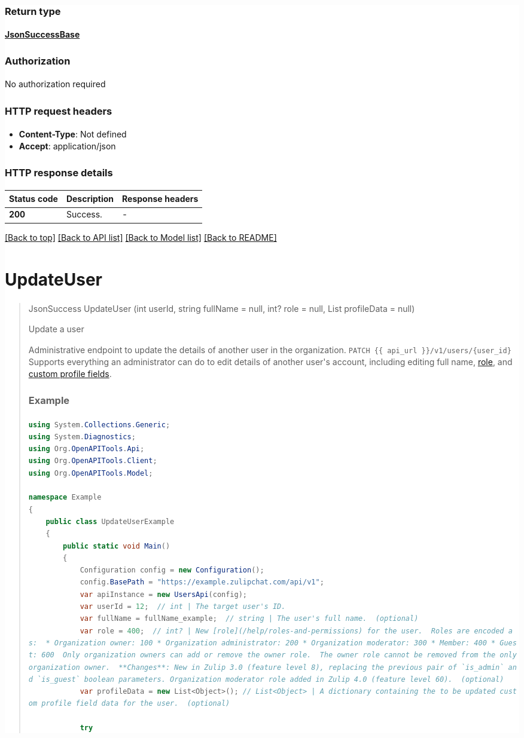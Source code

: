 ### Return type

[**JsonSuccessBase**](JsonSuccessBase.md)

### Authorization

No authorization required

### HTTP request headers

 - **Content-Type**: Not defined
 - **Accept**: application/json


### HTTP response details
| Status code | Description | Response headers |
|-------------|-------------|------------------|
| **200** | Success. |  -  |

[[Back to top]](#) [[Back to API list]](../README.md#documentation-for-api-endpoints) [[Back to Model list]](../README.md#documentation-for-models) [[Back to README]](../README.md)

<a name="updateuser"></a>
# **UpdateUser**
> JsonSuccess UpdateUser (int userId, string fullName = null, int? role = null, List<Object> profileData = null)

Update a user

Administrative endpoint to update the details of another user in the organization.  `PATCH {{ api_url }}/v1/users/{user_id}`  Supports everything an administrator can do to edit details of another user's account, including editing full name, [role](/help/roles-and-permissions), and [custom profile fields](/help/add-custom-profile-fields). 

### Example
```csharp
using System.Collections.Generic;
using System.Diagnostics;
using Org.OpenAPITools.Api;
using Org.OpenAPITools.Client;
using Org.OpenAPITools.Model;

namespace Example
{
    public class UpdateUserExample
    {
        public static void Main()
        {
            Configuration config = new Configuration();
            config.BasePath = "https://example.zulipchat.com/api/v1";
            var apiInstance = new UsersApi(config);
            var userId = 12;  // int | The target user's ID. 
            var fullName = fullName_example;  // string | The user's full name.  (optional) 
            var role = 400;  // int? | New [role](/help/roles-and-permissions) for the user.  Roles are encoded as:  * Organization owner: 100 * Organization administrator: 200 * Organization moderator: 300 * Member: 400 * Guest: 600  Only organization owners can add or remove the owner role.  The owner role cannot be removed from the only organization owner.  **Changes**: New in Zulip 3.0 (feature level 8), replacing the previous pair of `is_admin` and `is_guest` boolean parameters. Organization moderator role added in Zulip 4.0 (feature level 60).  (optional) 
            var profileData = new List<Object>(); // List<Object> | A dictionary containing the to be updated custom profile field data for the user.  (optional) 

            try
```